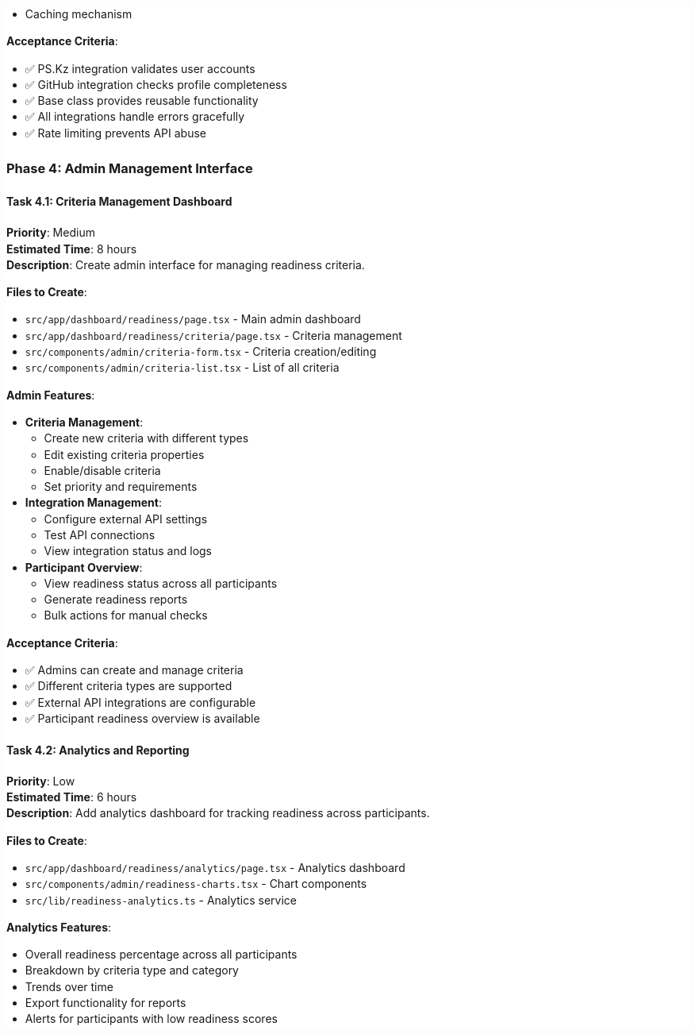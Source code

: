   - Caching mechanism

**Acceptance Criteria**:
- ✅ PS.Kz integration validates user accounts
- ✅ GitHub integration checks profile completeness
- ✅ Base class provides reusable functionality
- ✅ All integrations handle errors gracefully
- ✅ Rate limiting prevents API abuse

### Phase 4: Admin Management Interface

#### Task 4.1: Criteria Management Dashboard
**Priority**: Medium  
**Estimated Time**: 8 hours  
**Description**: Create admin interface for managing readiness criteria.

**Files to Create**:
- `src/app/dashboard/readiness/page.tsx` - Main admin dashboard
- `src/app/dashboard/readiness/criteria/page.tsx` - Criteria management
- `src/components/admin/criteria-form.tsx` - Criteria creation/editing
- `src/components/admin/criteria-list.tsx` - List of all criteria

**Admin Features**:
- **Criteria Management**:
  - Create new criteria with different types
  - Edit existing criteria properties
  - Enable/disable criteria
  - Set priority and requirements
- **Integration Management**:
  - Configure external API settings
  - Test API connections
  - View integration status and logs
- **Participant Overview**:
  - View readiness status across all participants
  - Generate readiness reports
  - Bulk actions for manual checks

**Acceptance Criteria**:
- ✅ Admins can create and manage criteria
- ✅ Different criteria types are supported
- ✅ External API integrations are configurable
- ✅ Participant readiness overview is available

#### Task 4.2: Analytics and Reporting
**Priority**: Low  
**Estimated Time**: 6 hours  
**Description**: Add analytics dashboard for tracking readiness across participants.

**Files to Create**:
- `src/app/dashboard/readiness/analytics/page.tsx` - Analytics dashboard
- `src/components/admin/readiness-charts.tsx` - Chart components
- `src/lib/readiness-analytics.ts` - Analytics service

**Analytics Features**:
- Overall readiness percentage across all participants
- Breakdown by criteria type and category
- Trends over time
- Export functionality for reports
- Alerts for participants with low readiness scores
